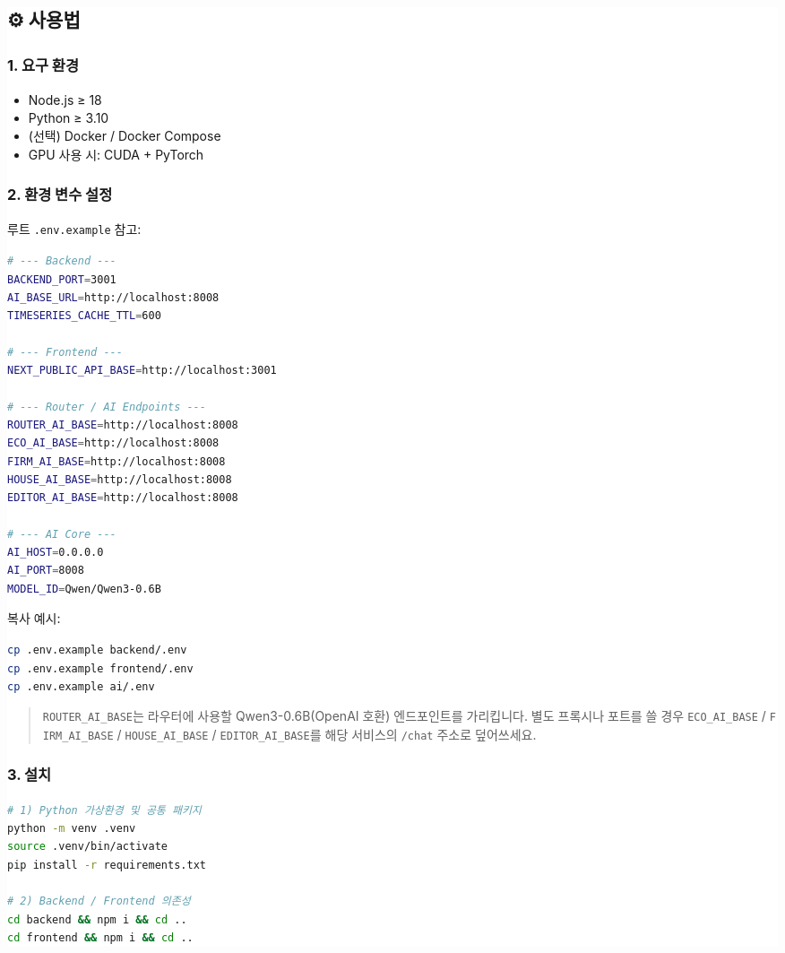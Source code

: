 
## ⚙️ 사용법

### 1. 요구 환경

- Node.js ≥ 18
- Python ≥ 3.10
- (선택) Docker / Docker Compose
- GPU 사용 시: CUDA + PyTorch

### 2. 환경 변수 설정

루트 `.env.example` 참고:

```bash
# --- Backend ---
BACKEND_PORT=3001
AI_BASE_URL=http://localhost:8008
TIMESERIES_CACHE_TTL=600

# --- Frontend ---
NEXT_PUBLIC_API_BASE=http://localhost:3001

# --- Router / AI Endpoints ---
ROUTER_AI_BASE=http://localhost:8008
ECO_AI_BASE=http://localhost:8008
FIRM_AI_BASE=http://localhost:8008
HOUSE_AI_BASE=http://localhost:8008
EDITOR_AI_BASE=http://localhost:8008

# --- AI Core ---
AI_HOST=0.0.0.0
AI_PORT=8008
MODEL_ID=Qwen/Qwen3-0.6B
```

복사 예시:

```bash
cp .env.example backend/.env
cp .env.example frontend/.env
cp .env.example ai/.env
```

> `ROUTER_AI_BASE`는 라우터에 사용할 Qwen3-0.6B(OpenAI 호환) 엔드포인트를 가리킵니다. 별도 프록시나 포트를 쓸 경우 `ECO_AI_BASE` / `FIRM_AI_BASE` / `HOUSE_AI_BASE` / `EDITOR_AI_BASE`를 해당 서비스의 `/chat` 주소로 덮어쓰세요.

### 3. 설치

```bash
# 1) Python 가상환경 및 공통 패키지
python -m venv .venv
source .venv/bin/activate
pip install -r requirements.txt

# 2) Backend / Frontend 의존성
cd backend && npm i && cd ..
cd frontend && npm i && cd ..
```
